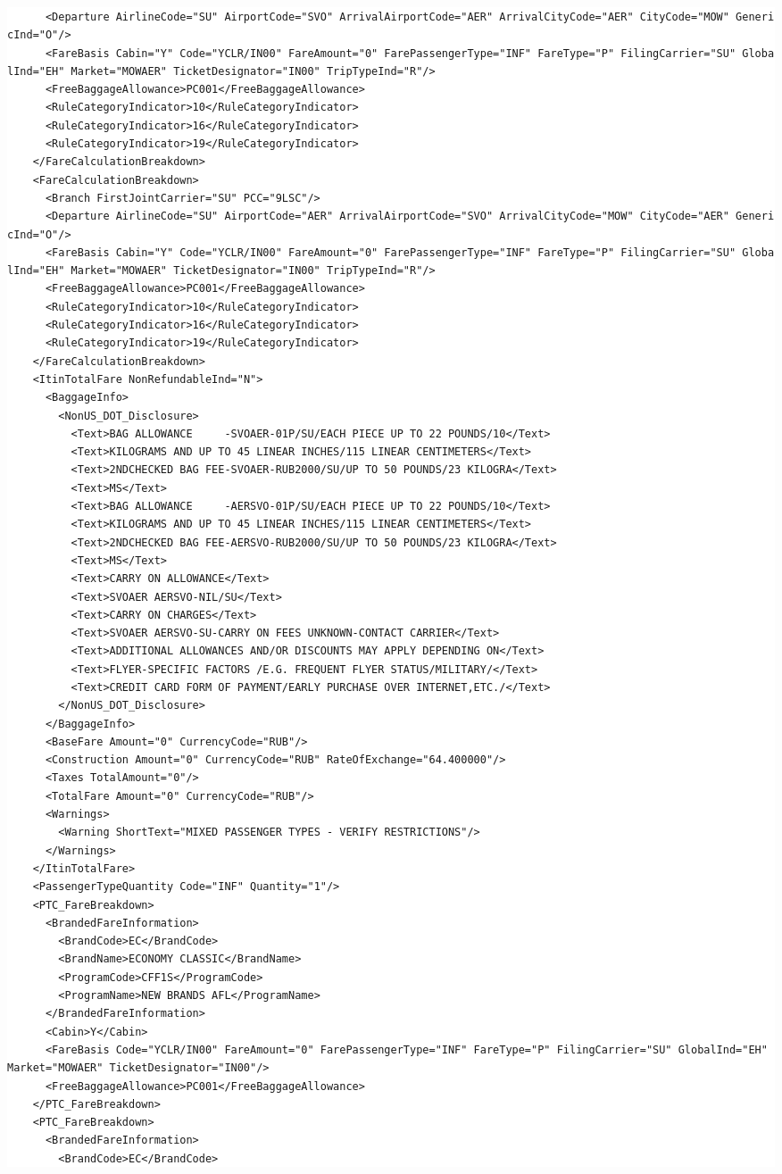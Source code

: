           <Departure AirlineCode="SU" AirportCode="SVO" ArrivalAirportCode="AER" ArrivalCityCode="AER" CityCode="MOW" GenericInd="O"/>
          <FareBasis Cabin="Y" Code="YCLR/IN00" FareAmount="0" FarePassengerType="INF" FareType="P" FilingCarrier="SU" GlobalInd="EH" Market="MOWAER" TicketDesignator="IN00" TripTypeInd="R"/>
          <FreeBaggageAllowance>PC001</FreeBaggageAllowance>
          <RuleCategoryIndicator>10</RuleCategoryIndicator>
          <RuleCategoryIndicator>16</RuleCategoryIndicator>
          <RuleCategoryIndicator>19</RuleCategoryIndicator>
        </FareCalculationBreakdown>
        <FareCalculationBreakdown>
          <Branch FirstJointCarrier="SU" PCC="9LSC"/>
          <Departure AirlineCode="SU" AirportCode="AER" ArrivalAirportCode="SVO" ArrivalCityCode="MOW" CityCode="AER" GenericInd="O"/>
          <FareBasis Cabin="Y" Code="YCLR/IN00" FareAmount="0" FarePassengerType="INF" FareType="P" FilingCarrier="SU" GlobalInd="EH" Market="MOWAER" TicketDesignator="IN00" TripTypeInd="R"/>
          <FreeBaggageAllowance>PC001</FreeBaggageAllowance>
          <RuleCategoryIndicator>10</RuleCategoryIndicator>
          <RuleCategoryIndicator>16</RuleCategoryIndicator>
          <RuleCategoryIndicator>19</RuleCategoryIndicator>
        </FareCalculationBreakdown>
        <ItinTotalFare NonRefundableInd="N">
          <BaggageInfo>
            <NonUS_DOT_Disclosure>
              <Text>BAG ALLOWANCE     -SVOAER-01P/SU/EACH PIECE UP TO 22 POUNDS/10</Text>
              <Text>KILOGRAMS AND UP TO 45 LINEAR INCHES/115 LINEAR CENTIMETERS</Text>
              <Text>2NDCHECKED BAG FEE-SVOAER-RUB2000/SU/UP TO 50 POUNDS/23 KILOGRA</Text>
              <Text>MS</Text>
              <Text>BAG ALLOWANCE     -AERSVO-01P/SU/EACH PIECE UP TO 22 POUNDS/10</Text>
              <Text>KILOGRAMS AND UP TO 45 LINEAR INCHES/115 LINEAR CENTIMETERS</Text>
              <Text>2NDCHECKED BAG FEE-AERSVO-RUB2000/SU/UP TO 50 POUNDS/23 KILOGRA</Text>
              <Text>MS</Text>
              <Text>CARRY ON ALLOWANCE</Text>
              <Text>SVOAER AERSVO-NIL/SU</Text>
              <Text>CARRY ON CHARGES</Text>
              <Text>SVOAER AERSVO-SU-CARRY ON FEES UNKNOWN-CONTACT CARRIER</Text>
              <Text>ADDITIONAL ALLOWANCES AND/OR DISCOUNTS MAY APPLY DEPENDING ON</Text>
              <Text>FLYER-SPECIFIC FACTORS /E.G. FREQUENT FLYER STATUS/MILITARY/</Text>
              <Text>CREDIT CARD FORM OF PAYMENT/EARLY PURCHASE OVER INTERNET,ETC./</Text>
            </NonUS_DOT_Disclosure>
          </BaggageInfo>
          <BaseFare Amount="0" CurrencyCode="RUB"/>
          <Construction Amount="0" CurrencyCode="RUB" RateOfExchange="64.400000"/>
          <Taxes TotalAmount="0"/>
          <TotalFare Amount="0" CurrencyCode="RUB"/>
          <Warnings>
            <Warning ShortText="MIXED PASSENGER TYPES - VERIFY RESTRICTIONS"/>
          </Warnings>
        </ItinTotalFare>
        <PassengerTypeQuantity Code="INF" Quantity="1"/>
        <PTC_FareBreakdown>
          <BrandedFareInformation>
            <BrandCode>EC</BrandCode>
            <BrandName>ECONOMY CLASSIC</BrandName>
            <ProgramCode>CFF1S</ProgramCode>
            <ProgramName>NEW BRANDS AFL</ProgramName>
          </BrandedFareInformation>
          <Cabin>Y</Cabin>
          <FareBasis Code="YCLR/IN00" FareAmount="0" FarePassengerType="INF" FareType="P" FilingCarrier="SU" GlobalInd="EH" Market="MOWAER" TicketDesignator="IN00"/>
          <FreeBaggageAllowance>PC001</FreeBaggageAllowance>
        </PTC_FareBreakdown>
        <PTC_FareBreakdown>
          <BrandedFareInformation>
            <BrandCode>EC</BrandCode>